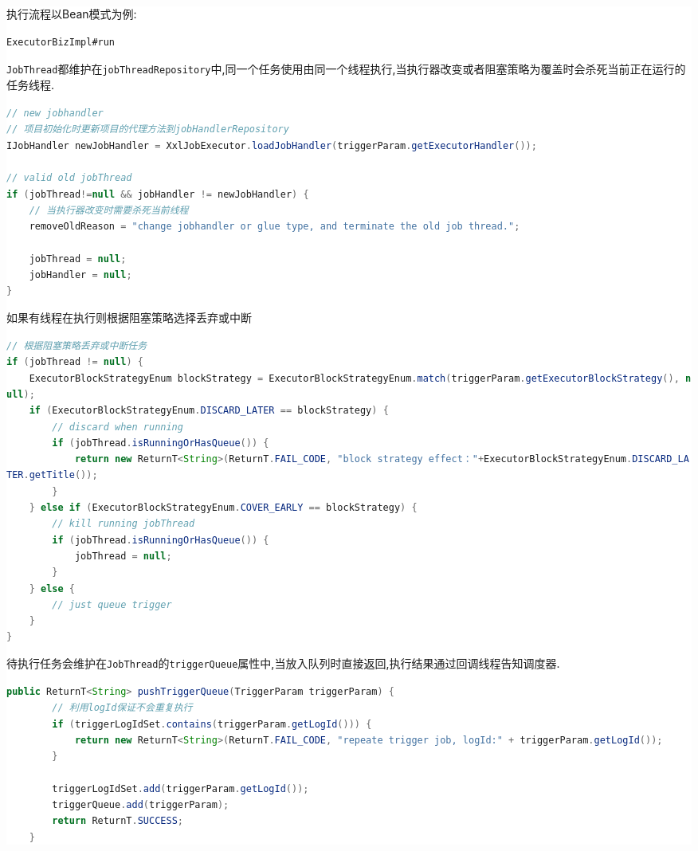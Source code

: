 执行流程以Bean模式为例:

`ExecutorBizImpl#run`

`JobThread`都维护在`jobThreadRepository`中,同一个任务使用由同一个线程执行,当执行器改变或者阻塞策略为覆盖时会杀死当前正在运行的任务线程.

```java
// new jobhandler
// 项目初始化时更新项目的代理方法到jobHandlerRepository
IJobHandler newJobHandler = XxlJobExecutor.loadJobHandler(triggerParam.getExecutorHandler());

// valid old jobThread
if (jobThread!=null && jobHandler != newJobHandler) {
    // 当执行器改变时需要杀死当前线程
    removeOldReason = "change jobhandler or glue type, and terminate the old job thread.";

    jobThread = null;
    jobHandler = null;
}
```

如果有线程在执行则根据阻塞策略选择丢弃或中断

```java
// 根据阻塞策略丢弃或中断任务
if (jobThread != null) {
    ExecutorBlockStrategyEnum blockStrategy = ExecutorBlockStrategyEnum.match(triggerParam.getExecutorBlockStrategy(), null);
    if (ExecutorBlockStrategyEnum.DISCARD_LATER == blockStrategy) {
        // discard when running
        if (jobThread.isRunningOrHasQueue()) {
            return new ReturnT<String>(ReturnT.FAIL_CODE, "block strategy effect："+ExecutorBlockStrategyEnum.DISCARD_LATER.getTitle());
        }
    } else if (ExecutorBlockStrategyEnum.COVER_EARLY == blockStrategy) {
        // kill running jobThread
        if (jobThread.isRunningOrHasQueue()) {
            jobThread = null;
        }
    } else {
        // just queue trigger
    }
}
```

待执行任务会维护在`JobThread`的`triggerQueue`属性中,当放入队列时直接返回,执行结果通过回调线程告知调度器.

```java
public ReturnT<String> pushTriggerQueue(TriggerParam triggerParam) {
		// 利用logId保证不会重复执行
		if (triggerLogIdSet.contains(triggerParam.getLogId())) {
			return new ReturnT<String>(ReturnT.FAIL_CODE, "repeate trigger job, logId:" + triggerParam.getLogId());
		}

		triggerLogIdSet.add(triggerParam.getLogId());
		triggerQueue.add(triggerParam);
        return ReturnT.SUCCESS;
	}
```
